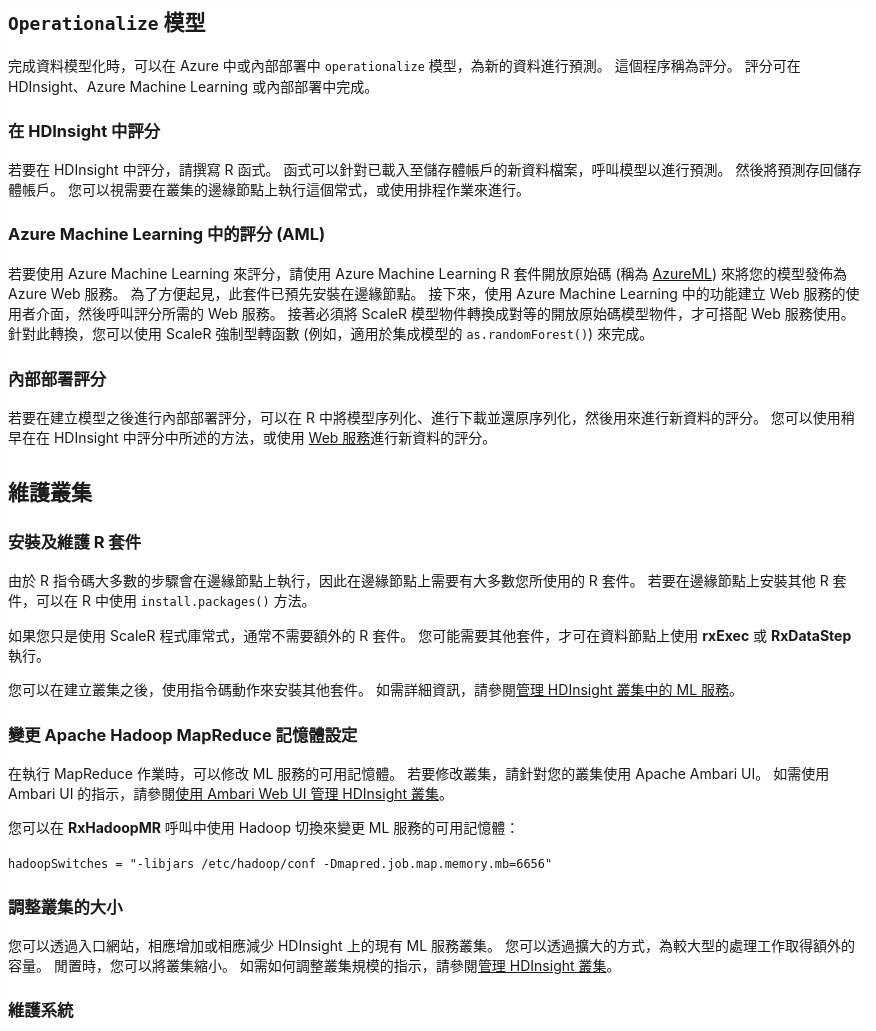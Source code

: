 ## <a name="operationalize-a-model"></a>`Operationalize` 模型

完成資料模型化時，可以在 Azure 中或內部部署中 `operationalize` 模型，為新的資料進行預測。 這個程序稱為評分。 評分可在 HDInsight、Azure Machine Learning 或內部部署中完成。

### <a name="score-in-hdinsight"></a>在 HDInsight 中評分

若要在 HDInsight 中評分，請撰寫 R 函式。 函式可以針對已載入至儲存體帳戶的新資料檔案，呼叫模型以進行預測。 然後將預測存回儲存體帳戶。 您可以視需要在叢集的邊緣節點上執行這個常式，或使用排程作業來進行。

### <a name="score-in-azure-machine-learning-aml"></a>Azure Machine Learning 中的評分 (AML)

若要使用 Azure Machine Learning 來評分，請使用 Azure Machine Learning R 套件開放原始碼 (稱為 [AzureML](https://cran.r-project.org/src/contrib/Archive/AzureML/)) 來將您的模型發佈為 Azure Web 服務。 為了方便起見，此套件已預先安裝在邊緣節點。 接下來，使用 Azure Machine Learning 中的功能建立 Web 服務的使用者介面，然後呼叫評分所需的 Web 服務。 接著必須將 ScaleR 模型物件轉換成對等的開放原始碼模型物件，才可搭配 Web 服務使用。 針對此轉換，您可以使用 ScaleR 強制型轉函數 (例如，適用於集成模型的 `as.randomForest()`) 來完成。

### <a name="score-on-premises"></a>內部部署評分

若要在建立模型之後進行內部部署評分，可以在 R 中將模型序列化、進行下載並還原序列化，然後用來進行新資料的評分。 您可以使用稍早在在 HDInsight 中評分中所述的方法，或使用 [Web 服務](https://docs.microsoft.com/machine-learning-server/operationalize/concept-what-are-web-services)進行新資料的評分。

## <a name="maintain-the-cluster"></a>維護叢集

### <a name="install-and-maintain-r-packages"></a>安裝及維護 R 套件

由於 R 指令碼大多數的步驟會在邊緣節點上執行，因此在邊緣節點上需要有大多數您所使用的 R 套件。 若要在邊緣節點上安裝其他 R 套件，可以在 R 中使用 `install.packages()` 方法。

如果您只是使用 ScaleR 程式庫常式，通常不需要額外的 R 套件。 您可能需要其他套件，才可在資料節點上使用 **rxExec** 或 **RxDataStep** 執行。

您可以在建立叢集之後，使用指令碼動作來安裝其他套件。 如需詳細資訊，請參閱[管理 HDInsight 叢集中的 ML 服務](r-server-hdinsight-manage.md)。

### <a name="change-apache-hadoop-mapreduce-memory-settings"></a>變更 Apache Hadoop MapReduce 記憶體設定

在執行 MapReduce 作業時，可以修改 ML 服務的可用記憶體。 若要修改叢集，請針對您的叢集使用 Apache Ambari UI。 如需使用 Ambari UI 的指示，請參閱[使用 Ambari Web UI 管理 HDInsight 叢集](../hdinsight-hadoop-manage-ambari.md)。

您可以在 **RxHadoopMR** 呼叫中使用 Hadoop 切換來變更 ML 服務的可用記憶體：

    hadoopSwitches = "-libjars /etc/hadoop/conf -Dmapred.job.map.memory.mb=6656"  

### <a name="scale-your-cluster"></a>調整叢集的大小

您可以透過入口網站，相應增加或相應減少 HDInsight 上的現有 ML 服務叢集。 您可以透過擴大的方式，為較大型的處理工作取得額外的容量。 閒置時，您可以將叢集縮小。 如需如何調整叢集規模的指示，請參閱[管理 HDInsight 叢集](../hdinsight-administer-use-portal-linux.md)。

### <a name="maintain-the-system"></a>維護系統
